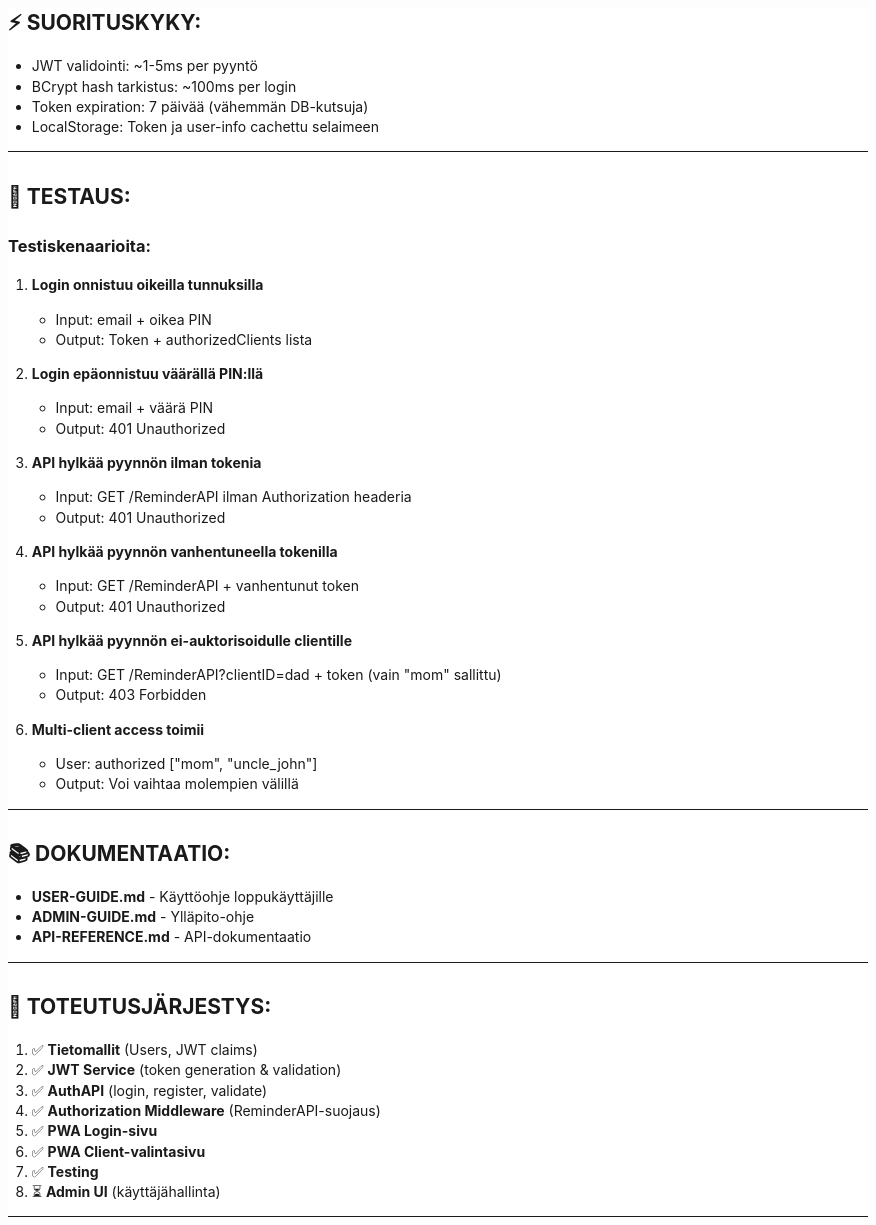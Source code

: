 
## ⚡ **SUORITUSKYKY:**

- JWT validointi: ~1-5ms per pyyntö
- BCrypt hash tarkistus: ~100ms per login
- Token expiration: 7 päivää (vähemmän DB-kutsuja)
- LocalStorage: Token ja user-info cachettu selaimeen

---

## 🧪 **TESTAUS:**

### **Testiskenaarioita:**

1. **Login onnistuu oikeilla tunnuksilla**
   - Input: email + oikea PIN
   - Output: Token + authorizedClients lista

2. **Login epäonnistuu väärällä PIN:llä**
   - Input: email + väärä PIN
   - Output: 401 Unauthorized

3. **API hylkää pyynnön ilman tokenia**
   - Input: GET /ReminderAPI ilman Authorization headeria
   - Output: 401 Unauthorized

4. **API hylkää pyynnön vanhentuneella tokenilla**
   - Input: GET /ReminderAPI + vanhentunut token
   - Output: 401 Unauthorized

5. **API hylkää pyynnön ei-auktorisoidulle clientille**
   - Input: GET /ReminderAPI?clientID=dad + token (vain "mom" sallittu)
   - Output: 403 Forbidden

6. **Multi-client access toimii**
   - User: authorized ["mom", "uncle_john"]
   - Output: Voi vaihtaa molempien välillä

---

## 📚 **DOKUMENTAATIO:**

- **USER-GUIDE.md** - Käyttöohje loppukäyttäjille
- **ADMIN-GUIDE.md** - Ylläpito-ohje
- **API-REFERENCE.md** - API-dokumentaatio

---

## 🎯 **TOTEUTUSJÄRJESTYS:**

1. ✅ **Tietomallit** (Users, JWT claims)
2. ✅ **JWT Service** (token generation & validation)
3. ✅ **AuthAPI** (login, register, validate)
4. ✅ **Authorization Middleware** (ReminderAPI-suojaus)
5. ✅ **PWA Login-sivu**
6. ✅ **PWA Client-valintasivu**
7. ✅ **Testing**
8. ⏳ **Admin UI** (käyttäjähallinta)

---